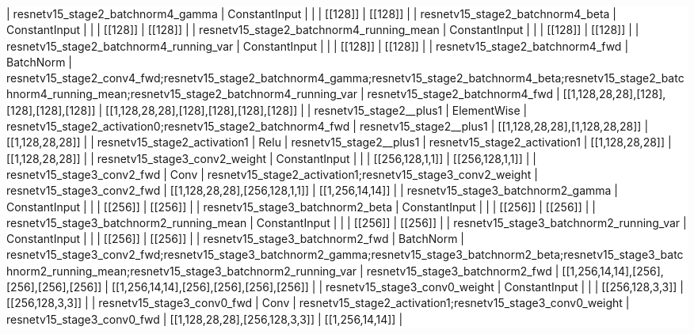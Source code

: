 | resnetv15_stage2_batchnorm4_gamma        | ConstantInput |                                                                                                                                                                                |                                 | [[128]]                                 | [[128]]                                 |
| resnetv15_stage2_batchnorm4_beta         | ConstantInput |                                                                                                                                                                                |                                 | [[128]]                                 | [[128]]                                 |
| resnetv15_stage2_batchnorm4_running_mean | ConstantInput |                                                                                                                                                                                |                                 | [[128]]                                 | [[128]]                                 |
| resnetv15_stage2_batchnorm4_running_var  | ConstantInput |                                                                                                                                                                                |                                 | [[128]]                                 | [[128]]                                 |
| resnetv15_stage2_batchnorm4_fwd          | BatchNorm     | resnetv15_stage2_conv4_fwd;resnetv15_stage2_batchnorm4_gamma;resnetv15_stage2_batchnorm4_beta;resnetv15_stage2_batchnorm4_running_mean;resnetv15_stage2_batchnorm4_running_var | resnetv15_stage2_batchnorm4_fwd | [[1,128,28,28],[128],[128],[128],[128]] | [[1,128,28,28],[128],[128],[128],[128]] |
| resnetv15_stage2__plus1                  | ElementWise   | resnetv15_stage2_activation0;resnetv15_stage2_batchnorm4_fwd                                                                                                                   | resnetv15_stage2__plus1         | [[1,128,28,28],[1,128,28,28]]           | [[1,128,28,28]]                         |
| resnetv15_stage2_activation1             | Relu          | resnetv15_stage2__plus1                                                                                                                                                        | resnetv15_stage2_activation1    | [[1,128,28,28]]                         | [[1,128,28,28]]                         |
| resnetv15_stage3_conv2_weight            | ConstantInput |                                                                                                                                                                                |                                 | [[256,128,1,1]]                         | [[256,128,1,1]]                         |
| resnetv15_stage3_conv2_fwd               | Conv          | resnetv15_stage2_activation1;resnetv15_stage3_conv2_weight                                                                                                                     | resnetv15_stage3_conv2_fwd      | [[1,128,28,28],[256,128,1,1]]           | [[1,256,14,14]]                         |
| resnetv15_stage3_batchnorm2_gamma        | ConstantInput |                                                                                                                                                                                |                                 | [[256]]                                 | [[256]]                                 |
| resnetv15_stage3_batchnorm2_beta         | ConstantInput |                                                                                                                                                                                |                                 | [[256]]                                 | [[256]]                                 |
| resnetv15_stage3_batchnorm2_running_mean | ConstantInput |                                                                                                                                                                                |                                 | [[256]]                                 | [[256]]                                 |
| resnetv15_stage3_batchnorm2_running_var  | ConstantInput |                                                                                                                                                                                |                                 | [[256]]                                 | [[256]]                                 |
| resnetv15_stage3_batchnorm2_fwd          | BatchNorm     | resnetv15_stage3_conv2_fwd;resnetv15_stage3_batchnorm2_gamma;resnetv15_stage3_batchnorm2_beta;resnetv15_stage3_batchnorm2_running_mean;resnetv15_stage3_batchnorm2_running_var | resnetv15_stage3_batchnorm2_fwd | [[1,256,14,14],[256],[256],[256],[256]] | [[1,256,14,14],[256],[256],[256],[256]] |
| resnetv15_stage3_conv0_weight            | ConstantInput |                                                                                                                                                                                |                                 | [[256,128,3,3]]                         | [[256,128,3,3]]                         |
| resnetv15_stage3_conv0_fwd               | Conv          | resnetv15_stage2_activation1;resnetv15_stage3_conv0_weight                                                                                                                     | resnetv15_stage3_conv0_fwd      | [[1,128,28,28],[256,128,3,3]]           | [[1,256,14,14]]                         |